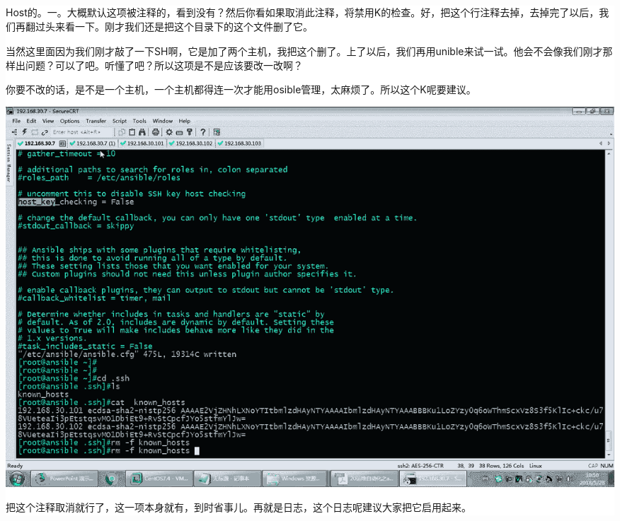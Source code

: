 Host的。一。大概默认这项被注释的，看到没有？然后你看如果取消此注释，将禁用K的检查。好，把这个行注释去掉，去掉完了以后，我们再翻过头来看一下。刚才我们还是把这个目录下的这个文件删了它。

当然这里面因为我们刚才敲了一下SH啊，它是加了两个主机，我把这个删了。上了以后，我们再用unible来试一试。他会不会像我们刚才那样出问题？可以了吧。听懂了吧？所以这项是不是应该要改一改啊？

你要不改的话，是不是一个主机，一个主机都得连一次才能用osible管理，太麻烦了。所以这个K呢要建议。



![](img/fc50ff1a265fdcefbf178583eb15342b_15.png)

把这个注释取消就行了，这一项本身就有，到时省事儿。再就是日志，这个日志呢建议大家把它启用起来。

